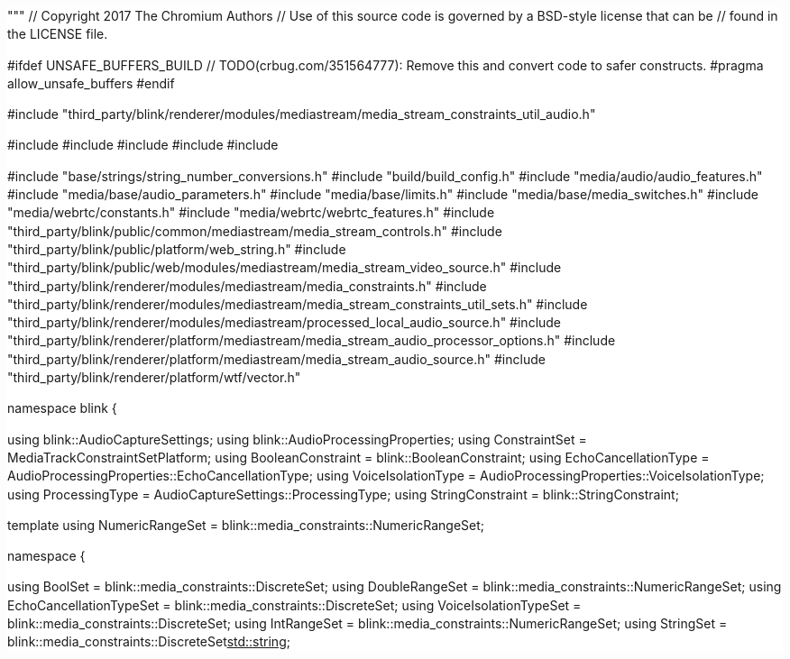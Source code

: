 """
// Copyright 2017 The Chromium Authors
// Use of this source code is governed by a BSD-style license that can be
// found in the LICENSE file.

#ifdef UNSAFE_BUFFERS_BUILD
// TODO(crbug.com/351564777): Remove this and convert code to safer constructs.
#pragma allow_unsafe_buffers
#endif

#include "third_party/blink/renderer/modules/mediastream/media_stream_constraints_util_audio.h"

#include <algorithm>
#include <cmath>
#include <string>
#include <tuple>
#include <utility>

#include "base/strings/string_number_conversions.h"
#include "build/build_config.h"
#include "media/audio/audio_features.h"
#include "media/base/audio_parameters.h"
#include "media/base/limits.h"
#include "media/base/media_switches.h"
#include "media/webrtc/constants.h"
#include "media/webrtc/webrtc_features.h"
#include "third_party/blink/public/common/mediastream/media_stream_controls.h"
#include "third_party/blink/public/platform/web_string.h"
#include "third_party/blink/public/web/modules/mediastream/media_stream_video_source.h"
#include "third_party/blink/renderer/modules/mediastream/media_constraints.h"
#include "third_party/blink/renderer/modules/mediastream/media_stream_constraints_util_sets.h"
#include "third_party/blink/renderer/modules/mediastream/processed_local_audio_source.h"
#include "third_party/blink/renderer/platform/mediastream/media_stream_audio_processor_options.h"
#include "third_party/blink/renderer/platform/mediastream/media_stream_audio_source.h"
#include "third_party/blink/renderer/platform/wtf/vector.h"

namespace blink {

using blink::AudioCaptureSettings;
using blink::AudioProcessingProperties;
using ConstraintSet = MediaTrackConstraintSetPlatform;
using BooleanConstraint = blink::BooleanConstraint;
using EchoCancellationType = AudioProcessingProperties::EchoCancellationType;
using VoiceIsolationType = AudioProcessingProperties::VoiceIsolationType;
using ProcessingType = AudioCaptureSettings::ProcessingType;
using StringConstraint = blink::StringConstraint;

template <class T>
using NumericRangeSet = blink::media_constraints::NumericRangeSet<T>;

namespace {

using BoolSet = blink::media_constraints::DiscreteSet<bool>;
using DoubleRangeSet = blink::media_constraints::NumericRangeSet<double>;
using EchoCancellationTypeSet =
    blink::media_constraints::DiscreteSet<EchoCancellationType>;
using VoiceIsolationTypeSet =
    blink::media_constraints::DiscreteSet<VoiceIsolationType>;
using IntRangeSet = blink::media_constraints::NumericRangeSet<int>;
using StringSet = blink::media_constraints::DiscreteSet<std::string>;
